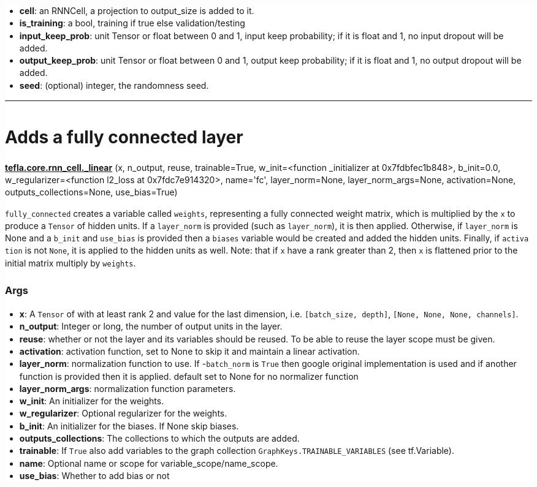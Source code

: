 
 - **cell**: an RNNCell, a projection to output_size is added to it.
 - **is_training**: a bool, training if true else validation/testing
 - **input_keep_prob**: unit Tensor or float between 0 and 1, input keep
probability; if it is float and 1, no input dropout will be added.
 - **output_keep_prob**: unit Tensor or float between 0 and 1, output keep
probability; if it is float and 1, no output dropout will be added.
 - **seed**: (optional) integer, the randomness seed.

 --------- 

# Adds a fully connected layer

<span class="extra_h1"><span style="color:black;"><a href=https://github.com/n3011/tefla/blob/master/tefla/core/rnn_cell.py#L683 target="_blank"><b>tefla.core.rnn_cell._linear</b></a></span>  (x,  n_output,  reuse,  trainable=True,  w_init=<function  _initializer  at  0x7fdbfec1b848>,  b_init=0.0,  w_regularizer=<function  l2_loss  at  0x7fdc7e914320>,  name='fc',  layer_norm=None,  layer_norm_args=None,  activation=None,  outputs_collections=None,  use_bias=True)</span>

`fully_connected` creates a variable called `weights`, representing a fully
connected weight matrix, which is multiplied by the `x` to produce a
`Tensor` of hidden units. If a `layer_norm` is provided (such as
`layer_norm`), it is then applied. Otherwise, if `layer_norm` is
None and a `b_init` and `use_bias` is provided then a `biases` variable would be
created and added the hidden units. Finally, if `activation` is not `None`,
it is applied to the hidden units as well.
Note: that if `x` have a rank greater than 2, then `x` is flattened
prior to the initial matrix multiply by `weights`.

<h3>Args</h3>


 - **x**: A `Tensor` of with at least rank 2 and value for the last dimension,
i.e. `[batch_size, depth]`, `[None, None, None, channels]`.
 - **n_output**: Integer or long, the number of output units in the layer.
 - **reuse**: whether or not the layer and its variables should be reused. To be
able to reuse the layer scope must be given.
 - **activation**: activation function, set to None to skip it and maintain
a linear activation.
 - **layer_norm**: normalization function to use. If
 -`batch_norm` is `True` then google original implementation is used and
if another function is provided then it is applied.
default set to None for no normalizer function
 - **layer_norm_args**: normalization function parameters.
 - **w_init**: An initializer for the weights.
 - **w_regularizer**: Optional regularizer for the weights.
 - **b_init**: An initializer for the biases. If None skip biases.
 - **outputs_collections**: The collections to which the outputs are added.
 - **trainable**: If `True` also add variables to the graph collection
`GraphKeys.TRAINABLE_VARIABLES` (see tf.Variable).
 - **name**: Optional name or scope for variable_scope/name_scope.
 - **use_bias**: Whether to add bias or not
